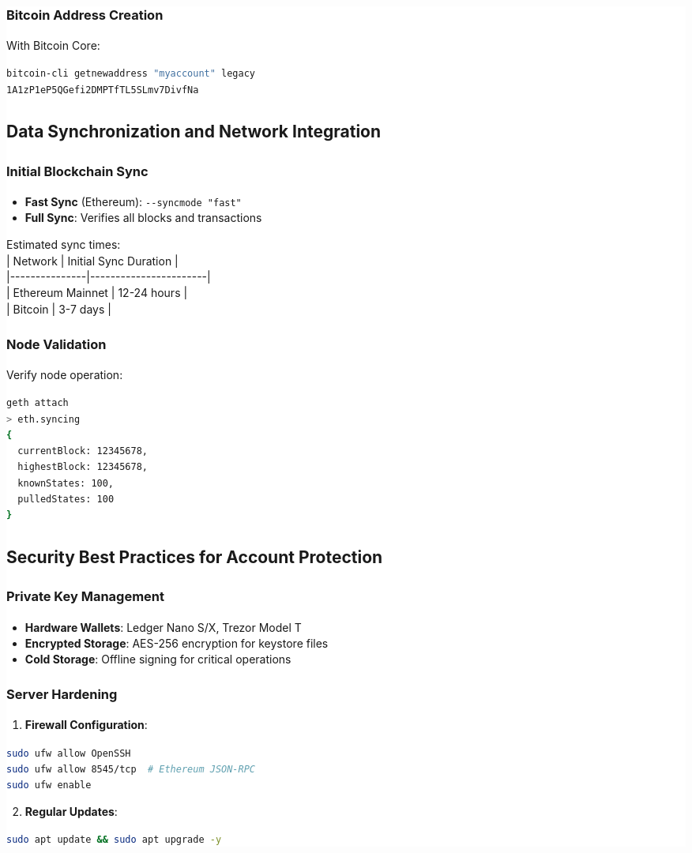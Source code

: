 ### Bitcoin Address Creation  
With Bitcoin Core:  
```bash
bitcoin-cli getnewaddress "myaccount" legacy
1A1zP1eP5QGefi2DMPTfTL5SLmv7DivfNa
```

## Data Synchronization and Network Integration  
### Initial Blockchain Sync  
- **Fast Sync** (Ethereum): `--syncmode "fast"`  
- **Full Sync**: Verifies all blocks and transactions  

Estimated sync times:  
| Network       | Initial Sync Duration |  
|---------------|-----------------------|  
| Ethereum Mainnet | 12-24 hours          |  
| Bitcoin       | 3-7 days              |  

### Node Validation  
Verify node operation:  
```bash
geth attach
> eth.syncing
{
  currentBlock: 12345678,
  highestBlock: 12345678,
  knownStates: 100,
  pulledStates: 100
}
```

## Security Best Practices for Account Protection  
### Private Key Management  
- **Hardware Wallets**: Ledger Nano S/X, Trezor Model T  
- **Encrypted Storage**: AES-256 encryption for keystore files  
- **Cold Storage**: Offline signing for critical operations  

### Server Hardening  
1. **Firewall Configuration**:  
```bash
sudo ufw allow OpenSSH
sudo ufw allow 8545/tcp  # Ethereum JSON-RPC
sudo ufw enable
```

2. **Regular Updates**:  
```bash
sudo apt update && sudo apt upgrade -y
```
